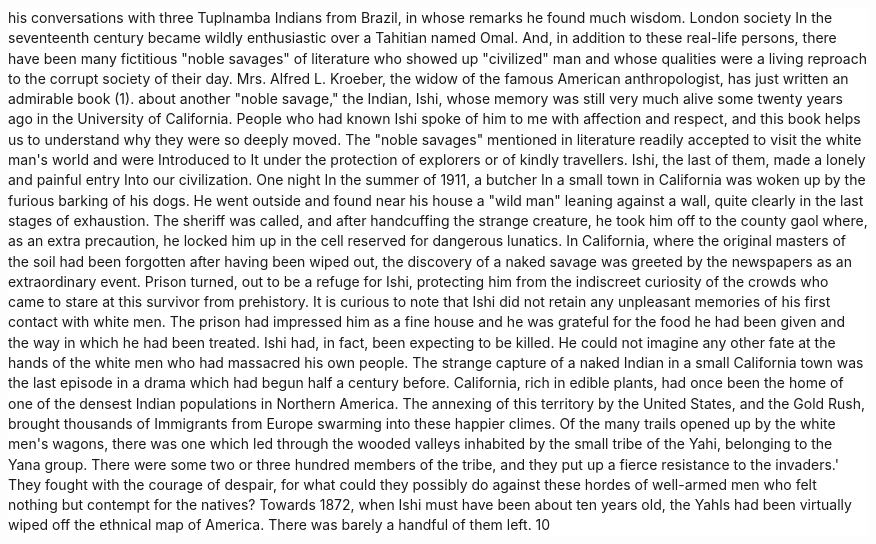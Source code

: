 his conversations with three Tuplnamba Indians from
Brazil, in whose remarks he found much wisdom. London
society In the seventeenth century became wildly
enthusiastic over a Tahitian named Omal. And, in
addition to these real-life persons, there have been many
fictitious "noble savages" of literature who showed up
"civilized" man and whose qualities were a living
reproach to the corrupt society of their day.
Mrs. Alfred L. Kroeber, the widow of the famous
American anthropologist, has just written an admirable
book (1). about another "noble savage," the Indian, Ishi,
whose memory was still very much alive some twenty
years ago in the University of California. People who had
known Ishi spoke of him to me with affection and respect,
and this book helps us to understand why they were so
deeply moved.
The "noble savages" mentioned in literature readily
accepted to visit the white man's world and were
Introduced to It under the protection of explorers or of
kindly travellers. Ishi, the last of them, made a
lonely and painful entry Into our civilization.
One night In the summer of 1911, a butcher In a small
town in California was woken up by the furious barking
of his dogs. He went outside and found near his house
a "wild man" leaning against a wall, quite clearly in the
last stages of exhaustion. The sheriff was called, and
after handcuffing the strange creature, he took him off
to the county gaol where, as an extra precaution, he
locked him up in the cell reserved for dangerous lunatics.
In California, where the original masters of the soil had
been forgotten after having been wiped out, the discovery
of a naked savage was greeted by the newspapers as an
extraordinary event. Prison turned, out to be a refuge for
Ishi, protecting him from the indiscreet curiosity of the
crowds who came to stare at this survivor from prehistory.
It is curious to note that Ishi did not retain any
unpleasant memories of his first contact with white men.
The prison had impressed him as a fine house and he was
grateful for the food he had been given and the way in
which he had been treated. Ishi had, in fact, been
expecting to be killed. He could not imagine any other
fate at the hands of the white men who had massacred
his own people.
The strange capture of a naked Indian in a small
California town was the last episode in a drama which
had begun half a century before. California, rich in
edible plants, had once been the home of one of the
densest Indian populations in Northern America. The
annexing of this territory by the United States, and the
Gold Rush, brought thousands of Immigrants from Europe
swarming into these happier climes.
Of the many trails opened up by the white men's
wagons, there was one which led through the wooded
valleys inhabited by the small tribe of the Yahi, belonging
to the Yana group. There were some two or three
hundred members of the tribe, and they put up a fierce
resistance to the invaders.' They fought with the courage
of despair, for what could they possibly do against these
hordes of well-armed men who felt nothing but contempt
for the natives? Towards 1872, when Ishi must have been
about ten years old, the Yahls had been virtually wiped off
the ethnical map of America. There was barely a
handful of them left.
10